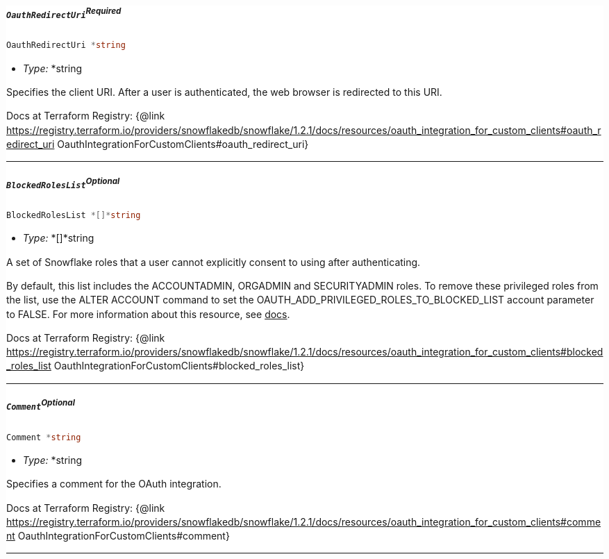 
##### `OauthRedirectUri`<sup>Required</sup> <a name="OauthRedirectUri" id="@cdktf/provider-snowflake.oauthIntegrationForCustomClients.OauthIntegrationForCustomClientsConfig.property.oauthRedirectUri"></a>

```go
OauthRedirectUri *string
```

- *Type:* *string

Specifies the client URI. After a user is authenticated, the web browser is redirected to this URI.

Docs at Terraform Registry: {@link https://registry.terraform.io/providers/snowflakedb/snowflake/1.2.1/docs/resources/oauth_integration_for_custom_clients#oauth_redirect_uri OauthIntegrationForCustomClients#oauth_redirect_uri}

---

##### `BlockedRolesList`<sup>Optional</sup> <a name="BlockedRolesList" id="@cdktf/provider-snowflake.oauthIntegrationForCustomClients.OauthIntegrationForCustomClientsConfig.property.blockedRolesList"></a>

```go
BlockedRolesList *[]*string
```

- *Type:* *[]*string

A set of Snowflake roles that a user cannot explicitly consent to using after authenticating.

By default, this list includes the ACCOUNTADMIN, ORGADMIN and SECURITYADMIN roles. To remove these privileged roles from the list, use the ALTER ACCOUNT command to set the OAUTH_ADD_PRIVILEGED_ROLES_TO_BLOCKED_LIST account parameter to FALSE. For more information about this resource, see [docs](./account_role).

Docs at Terraform Registry: {@link https://registry.terraform.io/providers/snowflakedb/snowflake/1.2.1/docs/resources/oauth_integration_for_custom_clients#blocked_roles_list OauthIntegrationForCustomClients#blocked_roles_list}

---

##### `Comment`<sup>Optional</sup> <a name="Comment" id="@cdktf/provider-snowflake.oauthIntegrationForCustomClients.OauthIntegrationForCustomClientsConfig.property.comment"></a>

```go
Comment *string
```

- *Type:* *string

Specifies a comment for the OAuth integration.

Docs at Terraform Registry: {@link https://registry.terraform.io/providers/snowflakedb/snowflake/1.2.1/docs/resources/oauth_integration_for_custom_clients#comment OauthIntegrationForCustomClients#comment}

---